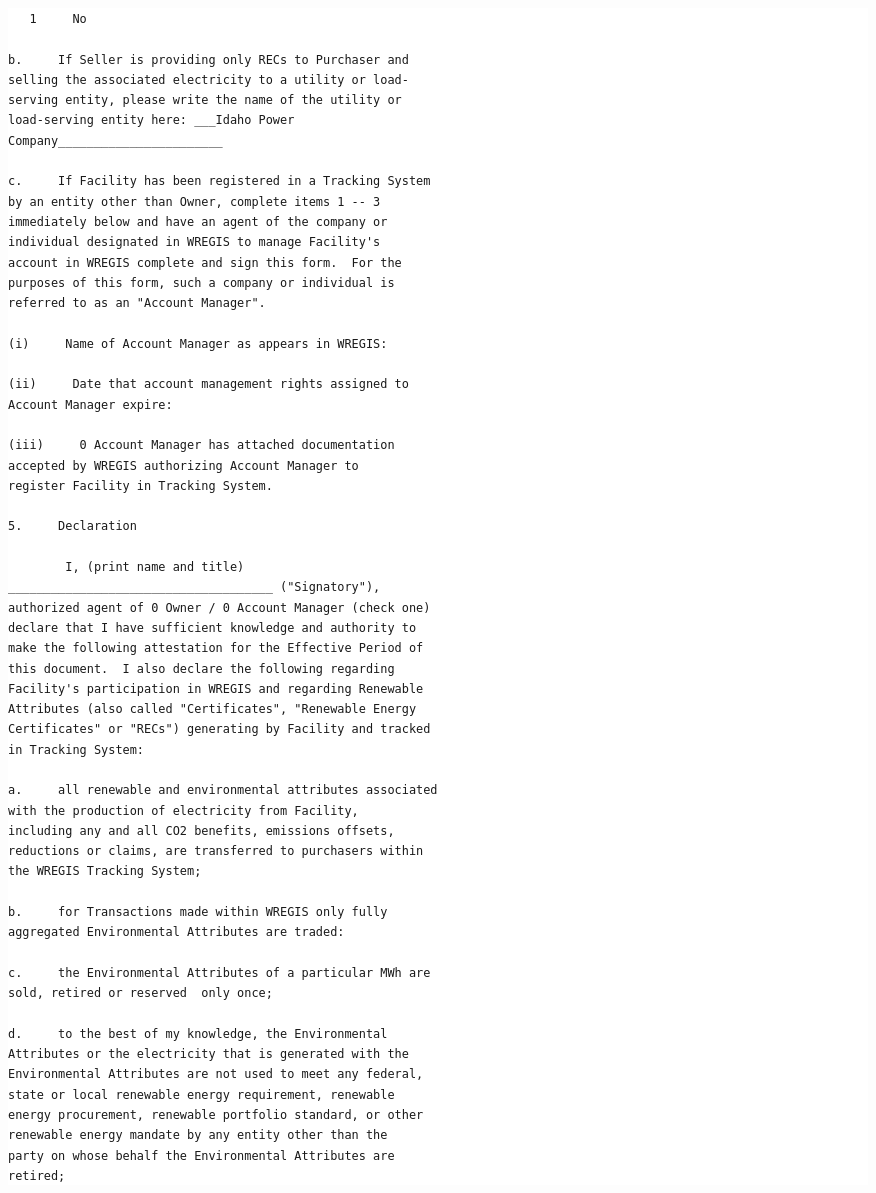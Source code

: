        1     No  
  
    b.     If Seller is providing only RECs to Purchaser and  
    selling the associated electricity to a utility or load-  
    serving entity, please write the name of the utility or  
    load-serving entity here: ___Idaho Power  
    Company_______________________  
  
    c.     If Facility has been registered in a Tracking System  
    by an entity other than Owner, complete items 1 -- 3  
    immediately below and have an agent of the company or  
    individual designated in WREGIS to manage Facility's  
    account in WREGIS complete and sign this form.  For the  
    purposes of this form, such a company or individual is  
    referred to as an "Account Manager".  
  
    (i)     Name of Account Manager as appears in WREGIS:  
  
    (ii)     Date that account management rights assigned to  
    Account Manager expire:  
  
    (iii)     0 Account Manager has attached documentation  
    accepted by WREGIS authorizing Account Manager to  
    register Facility in Tracking System.  
  
    5.     Declaration  
  
            I, (print name and title)  
    _____________________________________ ("Signatory"),  
    authorized agent of 0 Owner / 0 Account Manager (check one)  
    declare that I have sufficient knowledge and authority to  
    make the following attestation for the Effective Period of  
    this document.  I also declare the following regarding  
    Facility's participation in WREGIS and regarding Renewable  
    Attributes (also called "Certificates", "Renewable Energy  
    Certificates" or "RECs") generating by Facility and tracked  
    in Tracking System:  
  
    a.     all renewable and environmental attributes associated  
    with the production of electricity from Facility,  
    including any and all CO2 benefits, emissions offsets,  
    reductions or claims, are transferred to purchasers within  
    the WREGIS Tracking System;  
  
    b.     for Transactions made within WREGIS only fully  
    aggregated Environmental Attributes are traded:  
  
    c.     the Environmental Attributes of a particular MWh are  
    sold, retired or reserved  only once;  
  
    d.     to the best of my knowledge, the Environmental  
    Attributes or the electricity that is generated with the  
    Environmental Attributes are not used to meet any federal,  
    state or local renewable energy requirement, renewable  
    energy procurement, renewable portfolio standard, or other  
    renewable energy mandate by any entity other than the  
    party on whose behalf the Environmental Attributes are  
    retired;  
  